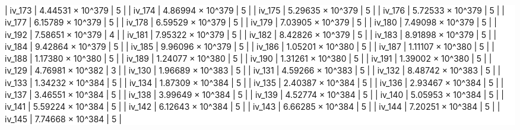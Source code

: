 | iv_173 | 4.44531 × 10^379 | 5 |
| iv_174 | 4.86994 × 10^379 | 5 |
| iv_175 | 5.29635 × 10^379 | 5 |
| iv_176 | 5.72533 × 10^379 | 5 |
| iv_177 | 6.15789 × 10^379 | 5 |
| iv_178 | 6.59529 × 10^379 | 5 |
| iv_179 | 7.03905 × 10^379 | 5 |
| iv_180 | 7.49098 × 10^379 | 5 |
| iv_192 | 7.58651 × 10^379 | 4 |
| iv_181 | 7.95322 × 10^379 | 5 |
| iv_182 | 8.42826 × 10^379 | 5 |
| iv_183 | 8.91898 × 10^379 | 5 |
| iv_184 | 9.42864 × 10^379 | 5 |
| iv_185 | 9.96096 × 10^379 | 5 |
| iv_186 | 1.05201 × 10^380 | 5 |
| iv_187 | 1.11107 × 10^380 | 5 |
| iv_188 | 1.17380 × 10^380 | 5 |
| iv_189 | 1.24077 × 10^380 | 5 |
| iv_190 | 1.31261 × 10^380 | 5 |
| iv_191 | 1.39002 × 10^380 | 5 |
| iv_129 | 4.76981 × 10^382 | 3 |
| iv_130 | 1.96689 × 10^383 | 5 |
| iv_131 | 4.59266 × 10^383 | 5 |
| iv_132 | 8.48742 × 10^383 | 5 |
| iv_133 | 1.34232 × 10^384 | 5 |
| iv_134 | 1.87309 × 10^384 | 5 |
| iv_135 | 2.40387 × 10^384 | 5 |
| iv_136 | 2.93467 × 10^384 | 5 |
| iv_137 | 3.46551 × 10^384 | 5 |
| iv_138 | 3.99649 × 10^384 | 5 |
| iv_139 | 4.52774 × 10^384 | 5 |
| iv_140 | 5.05953 × 10^384 | 5 |
| iv_141 | 5.59224 × 10^384 | 5 |
| iv_142 | 6.12643 × 10^384 | 5 |
| iv_143 | 6.66285 × 10^384 | 5 |
| iv_144 | 7.20251 × 10^384 | 5 |
| iv_145 | 7.74668 × 10^384 | 5 |
